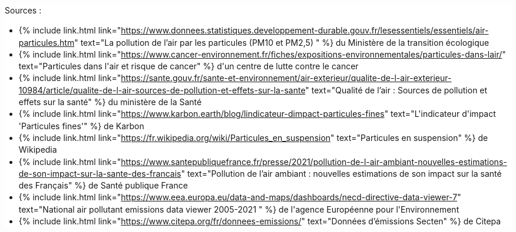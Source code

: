 Sources : 

- {% include link.html link="https://www.donnees.statistiques.developpement-durable.gouv.fr/lesessentiels/essentiels/air-particules.htm" text="La pollution de l’air par les particules (PM10 et PM2,5) " %} du Ministère de la transition écologique
- {% include link.html link="https://www.cancer-environnement.fr/fiches/expositions-environnementales/particules-dans-lair/" text="Particules dans l'air et risque de cancer" %} d'un centre de lutte contre le cancer
- {% include link.html link="https://sante.gouv.fr/sante-et-environnement/air-exterieur/qualite-de-l-air-exterieur-10984/article/qualite-de-l-air-sources-de-pollution-et-effets-sur-la-sante" text="Qualité de l’air : Sources de pollution et effets sur la santé" %} du ministère de la Santé
- {% include link.html link="https://www.karbon.earth/blog/lindicateur-dimpact-particules-fines" text="L'indicateur d'impact 'Particules fines'" %} de Karbon
- {% include link.html link="https://fr.wikipedia.org/wiki/Particules_en_suspension" text="Particules en suspension" %} de Wikipedia
- {% include link.html link="https://www.santepubliquefrance.fr/presse/2021/pollution-de-l-air-ambiant-nouvelles-estimations-de-son-impact-sur-la-sante-des-francais" text="Pollution de l’air ambiant : nouvelles estimations de son impact sur la santé des Français" %} de Santé publique France
- {% include link.html link="https://www.eea.europa.eu/data-and-maps/dashboards/necd-directive-data-viewer-7" text="National air pollutant emissions data viewer 2005-2021 " %} de l'agence Européenne pour l'Environnement
- {% include link.html link="https://www.citepa.org/fr/donnees-emissions/" text="Données d’émissions Secten" %} de Citepa



